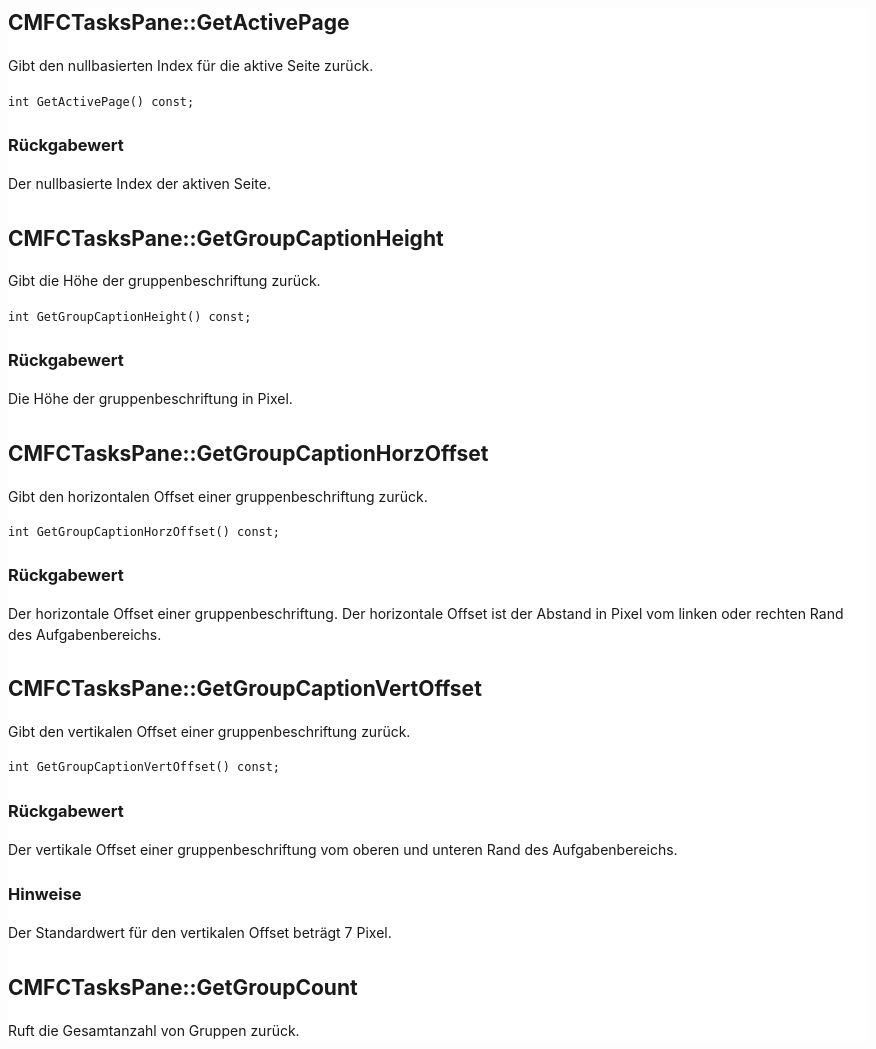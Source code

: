 ##  <a name="getactivepage"></a>  CMFCTasksPane::GetActivePage  
 Gibt den nullbasierten Index für die aktive Seite zurück.  
  
```  
int GetActivePage() const;  
```  
  
### <a name="return-value"></a>Rückgabewert  
 Der nullbasierte Index der aktiven Seite.  
  
##  <a name="getgroupcaptionheight"></a>  CMFCTasksPane::GetGroupCaptionHeight  
 Gibt die Höhe der gruppenbeschriftung zurück.  
  
```  
int GetGroupCaptionHeight() const;  
```  
  
### <a name="return-value"></a>Rückgabewert  
 Die Höhe der gruppenbeschriftung in Pixel.  
  
##  <a name="getgroupcaptionhorzoffset"></a>  CMFCTasksPane::GetGroupCaptionHorzOffset  
 Gibt den horizontalen Offset einer gruppenbeschriftung zurück.  
  
```  
int GetGroupCaptionHorzOffset() const;  
```  
  
### <a name="return-value"></a>Rückgabewert  
 Der horizontale Offset einer gruppenbeschriftung. Der horizontale Offset ist der Abstand in Pixel vom linken oder rechten Rand des Aufgabenbereichs.  
  
##  <a name="getgroupcaptionvertoffset"></a>  CMFCTasksPane::GetGroupCaptionVertOffset  
 Gibt den vertikalen Offset einer gruppenbeschriftung zurück.  
  
```  
int GetGroupCaptionVertOffset() const;  
```  
  
### <a name="return-value"></a>Rückgabewert  
 Der vertikale Offset einer gruppenbeschriftung vom oberen und unteren Rand des Aufgabenbereichs.  
  
### <a name="remarks"></a>Hinweise  
 Der Standardwert für den vertikalen Offset beträgt 7 Pixel.  
  
##  <a name="getgroupcount"></a>  CMFCTasksPane::GetGroupCount  
 Ruft die Gesamtanzahl von Gruppen zurück.  
  